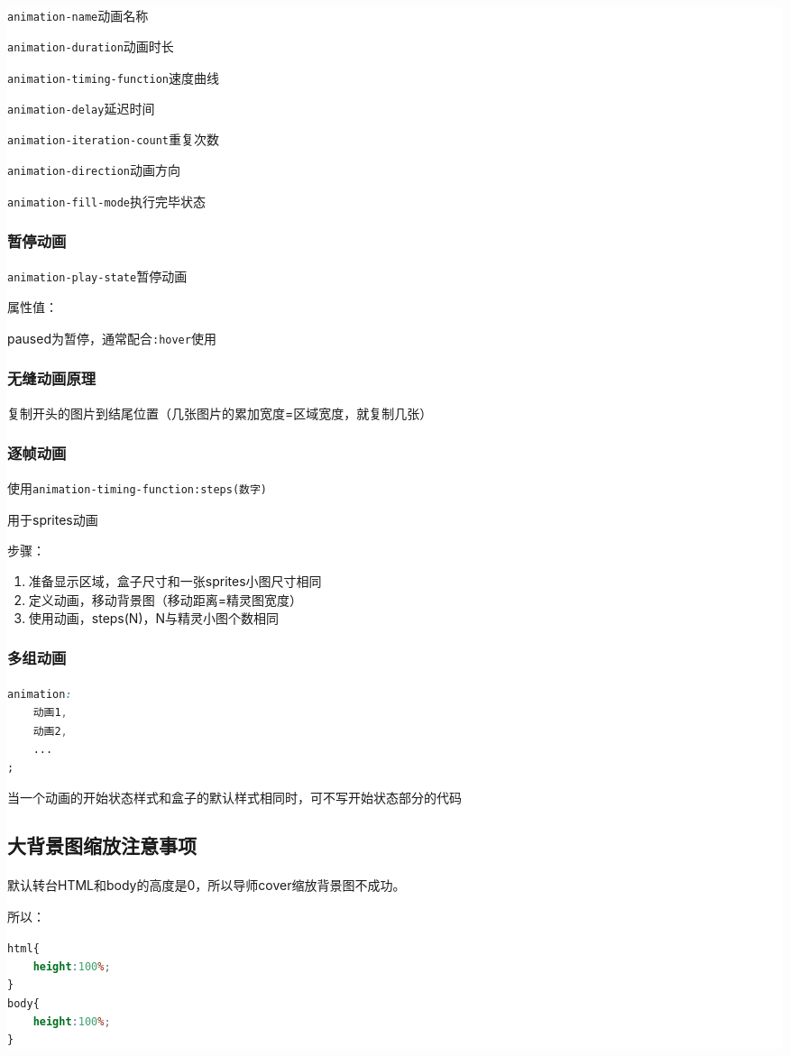 `animation-name`动画名称

`animation-duration`动画时长

`animation-timing-function`速度曲线

`animation-delay`延迟时间

`animation-iteration-count`重复次数

`animation-direction`动画方向

`animation-fill-mode`执行完毕状态

### 暂停动画

`animation-play-state`暂停动画

属性值：

paused为暂停，通常配合`:hover`使用

### 无缝动画原理

复制开头的图片到结尾位置（几张图片的累加宽度=区域宽度，就复制几张）

### 逐帧动画

使用`animation-timing-function:steps(数字)`

用于sprites动画

步骤：

1. 准备显示区域，盒子尺寸和一张sprites小图尺寸相同
2. 定义动画，移动背景图（移动距离=精灵图宽度）
3. 使用动画，steps(N)，N与精灵小图个数相同

### 多组动画

```css
animation:
	动画1,
	动画2,
	...
;
```

当一个动画的开始状态样式和盒子的默认样式相同时，可不写开始状态部分的代码

## 大背景图缩放注意事项

默认转台HTML和body的高度是0，所以导师cover缩放背景图不成功。

所以：

```css
html{
	height:100%;
}
body{
	height:100%;
}
```
